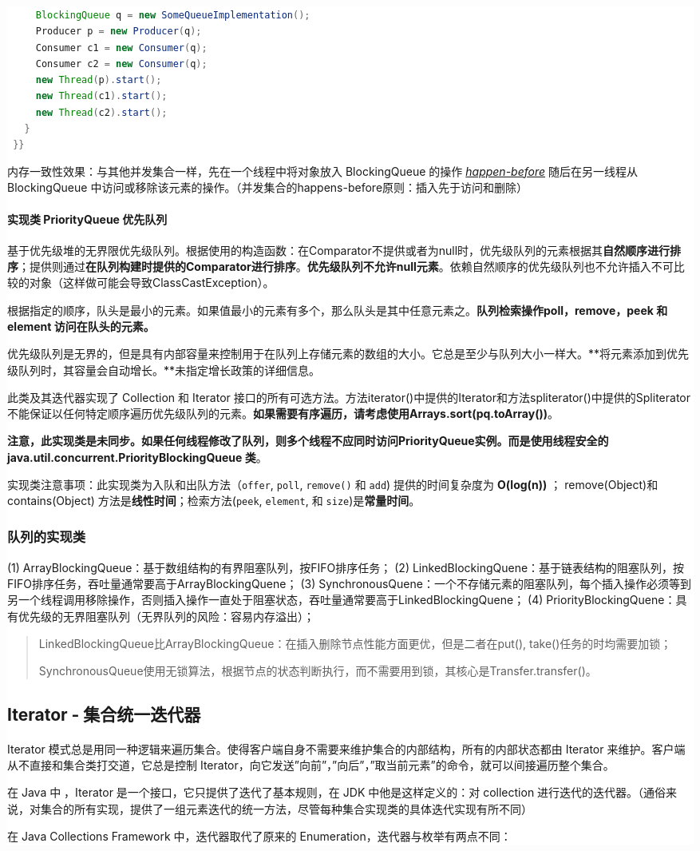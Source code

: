 ```java
     BlockingQueue q = new SomeQueueImplementation();
     Producer p = new Producer(q);
     Consumer c1 = new Consumer(q);
     Consumer c2 = new Consumer(q);
     new Thread(p).start();
     new Thread(c1).start();
     new Thread(c2).start();
   }
 }}
```

内存一致性效果：与其他并发集合一样，先在一个线程中将对象放入 BlockingQueue 的操作 [*happen-before*](https://docs.oracle.com/en/java/javase/12/docs/api/java.base/java/util/concurrent/package-summary.html#MemoryVisibility) 随后在另一线程从 BlockingQueue 中访问或移除该元素的操作。（并发集合的happens-before原则：插入先于访问和删除）

#### 实现类 PriorityQueue 优先队列

基于优先级堆的无界限优先级队列。根据使用的构造函数：在Comparator不提供或者为null时，优先级队列的元素根据其**自然顺序进行排序**；提供则通过**在队列构建时提供的Comparator进行排序**。**优先级队列不允许null元素**。依赖自然顺序的优先级队列也不允许插入不可比较的对象（这样做可能会导致ClassCastException）。

根据指定的顺序，队头是最小的元素。如果值最小的元素有多个，那么队头是其中任意元素之。**队列检索操作poll，remove，peek 和 element 访问在队头的元素。**

优先级队列是无界的，但是具有内部容量来控制用于在队列上存储元素的数组的大小。它总是至少与队列大小一样大。**将元素添加到优先级队列时，其容量会自动增长。**未指定增长政策的详细信息。

此类及其迭代器实现了 Collection 和 Iterator 接口的所有可选方法。方法iterator()中提供的Iterator和方法spliterator()中提供的Spliterator不能保证以任何特定顺序遍历优先级队列的元素。**如果需要有序遍历，请考虑使用Arrays.sort(pq.toArray())**。

**注意，此实现类是未同步。**如果任何线程修改了队列，则多个线程不应同时访问PriorityQueue实例。而是**使用线程安全的  java.util.concurrent.PriorityBlockingQueue 类**。

实现类注意事项：此实现类为入队和出队方法（`offer`, `poll`, `remove()` 和 `add`) 提供的时间复杂度为 **O(log(n))** ； remove(Object)和contains(Object) 方法是**线性时间**；检索方法(`peek`, `element`, 和 `size`)是**常量时间**。



### 队列的实现类

(1) ArrayBlockingQueue：基于数组结构的有界阻塞队列，按FIFO排序任务； 
(2) LinkedBlockingQuene：基于链表结构的阻塞队列，按FIFO排序任务，吞吐量通常要高于ArrayBlockingQuene； 
(3) SynchronousQuene：一个不存储元素的阻塞队列，每个插入操作必须等到另一个线程调用移除操作，否则插入操作一直处于阻塞状态，吞吐量通常要高于LinkedBlockingQuene； 
(4) PriorityBlockingQuene：具有优先级的无界阻塞队列（无界队列的风险：容易内存溢出）；

> LinkedBlockingQueue比ArrayBlockingQueue：在插入删除节点性能方面更优，但是二者在put(), take()任务的时均需要加锁；
>
> SynchronousQueue使用无锁算法，根据节点的状态判断执行，而不需要用到锁，其核心是Transfer.transfer()。



## Iterator - 集合统一迭代器

 Iterator 模式总是用同一种逻辑来遍历集合。使得客户端自身不需要来维护集合的内部结构，所有的内部状态都由 Iterator 来维护。客户端从不直接和集合类打交道，它总是控制 Iterator，向它发送”向前”，”向后”，”取当前元素”的命令，就可以间接遍历整个集合。

在 Java 中 ，Iterator 是一个接口，它只提供了迭代了基本规则，在 JDK 中他是这样定义的：对 collection 进行迭代的迭代器。（通俗来说，对集合的所有实现，提供了一组元素迭代的统一方法，尽管每种集合实现类的具体迭代实现有所不同）

在 Java Collections Framework 中，迭代器取代了原来的 Enumeration，迭代器与枚举有两点不同：
